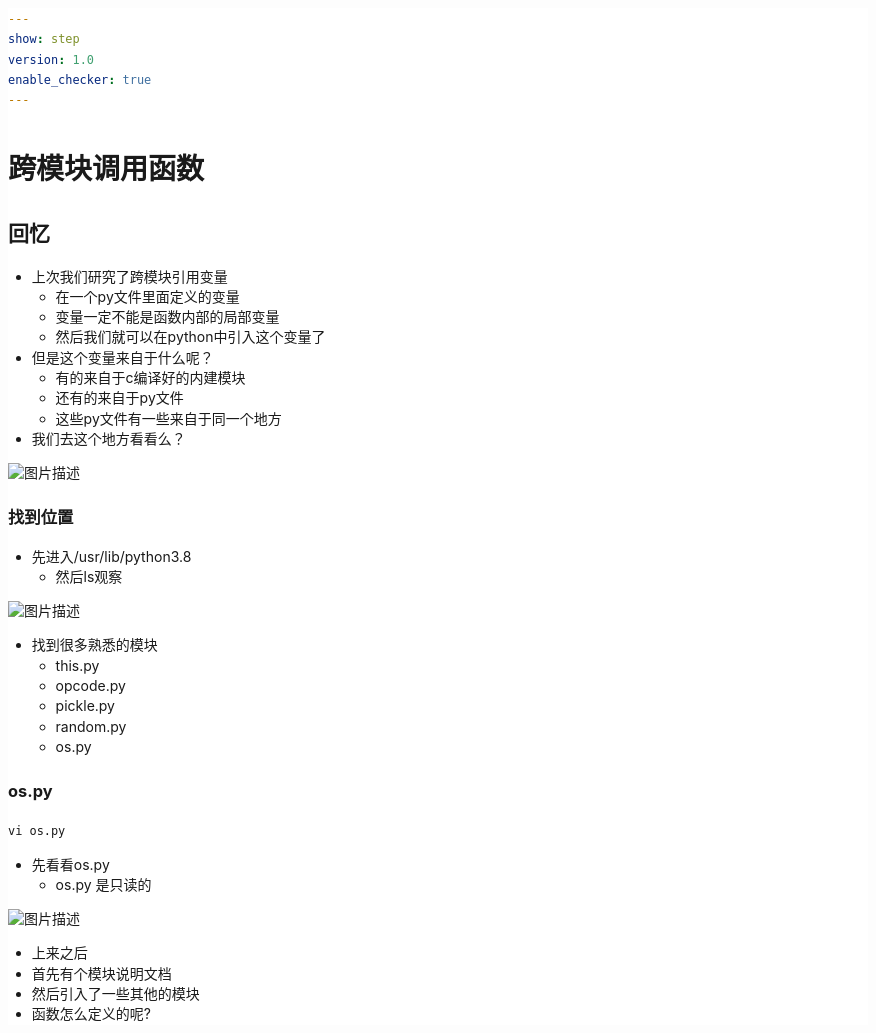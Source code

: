 ```yaml
---
show: step
version: 1.0
enable_checker: true
---
```


# 跨模块调用函数

## 回忆

- 上次我们研究了跨模块引用变量
	- 在一个py文件里面定义的变量
	- 变量一定不能是函数内部的局部变量
	- 然后我们就可以在python中引入这个变量了
- 但是这个变量来自于什么呢？
	- 有的来自于c编译好的内建模块
	- 还有的来自于py文件
	- 这些py文件有一些来自于同一个地方
- 我们去这个地方看看么？

![图片描述](https://doc.shiyanlou.com/courses/uid1190679-20220802-1659426016446)

### 找到位置

- 先进入/usr/lib/python3.8
	- 然后ls观察

![图片描述](https://doc.shiyanlou.com/courses/uid1190679-20221105-1667641236345)

- 找到很多熟悉的模块
	- this.py
	- opcode.py
	- pickle.py
	- random.py
	- os.py

### os.py

```shell
vi os.py
```

- 先看看os.py
	- os.py 是只读的

![图片描述](https://doc.shiyanlou.com/courses/uid1190679-20240318-1710724163200)

- 上来之后
- 首先有个模块说明文档
- 然后引入了一些其他的模块
- 函数怎么定义的呢?

